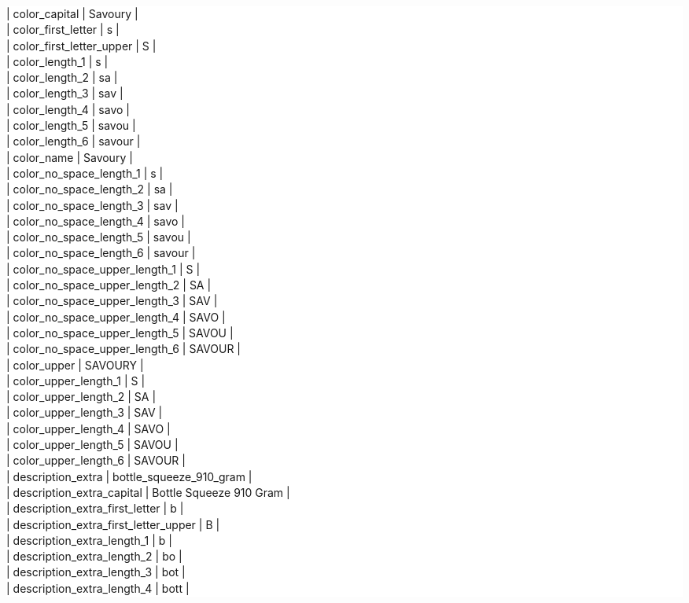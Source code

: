 | color_capital | Savoury |  
| color_first_letter | s |  
| color_first_letter_upper | S |  
| color_length_1 | s |  
| color_length_2 | sa |  
| color_length_3 | sav |  
| color_length_4 | savo |  
| color_length_5 | savou |  
| color_length_6 | savour |  
| color_name | Savoury |  
| color_no_space_length_1 | s |  
| color_no_space_length_2 | sa |  
| color_no_space_length_3 | sav |  
| color_no_space_length_4 | savo |  
| color_no_space_length_5 | savou |  
| color_no_space_length_6 | savour |  
| color_no_space_upper_length_1 | S |  
| color_no_space_upper_length_2 | SA |  
| color_no_space_upper_length_3 | SAV |  
| color_no_space_upper_length_4 | SAVO |  
| color_no_space_upper_length_5 | SAVOU |  
| color_no_space_upper_length_6 | SAVOUR |  
| color_upper | SAVOURY |  
| color_upper_length_1 | S |  
| color_upper_length_2 | SA |  
| color_upper_length_3 | SAV |  
| color_upper_length_4 | SAVO |  
| color_upper_length_5 | SAVOU |  
| color_upper_length_6 | SAVOUR |  
| description_extra | bottle_squeeze_910_gram |  
| description_extra_capital | Bottle Squeeze 910 Gram |  
| description_extra_first_letter | b |  
| description_extra_first_letter_upper | B |  
| description_extra_length_1 | b |  
| description_extra_length_2 | bo |  
| description_extra_length_3 | bot |  
| description_extra_length_4 | bott |  
